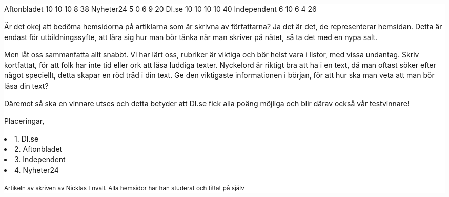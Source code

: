   </tr>
  <tr>
    <td>Aftonbladet</td>
    <td>10</td>
    <td>10</td>
    <td>10</td>
    <td>8</td>
    <td>38</td>
  </tr>
  <tr>
    <td>Nyheter24</td>
    <td>5</td>
    <td>0</td>
    <td>6</td>
    <td>9</td>
    <td>20</td>
  </tr>
  <tr>
    <td>DI.se</td>
    <td>10</td>
    <td>10</td>
    <td>10</td>
    <td>10</td>
    <td>40</td>
  </tr>
  <tr>
    <td>Independent</td>
    <td>6</td>
    <td>10</td>
    <td>6</td>
    <td>4</td>
    <td>26</td>
  </tr>

  </tr>
</table>

Är det okej att bedöma hemsidorna på artiklarna som är skrivna av författarna? Ja det är det, de representerar hemsidan. Detta är endast för
utbildningssyfte, att lära sig hur man bör tänka när man skriver på nätet, så ta det med en nypa salt.

Men låt oss sammanfatta allt snabbt. Vi har lärt oss, rubriker är viktiga och bör helst vara i listor, med vissa undantag. Skriv kortfattat, för att folk
har inte tid eller ork att läsa luddiga texter. Nyckelord är riktigt bra att ha i en text, då man oftast söker efter något speciellt, detta skapar en röd tråd i din
text. Ge den viktigaste informationen i början, för att hur ska man veta att man bör läsa din text?

Däremot så ska en vinnare utses och detta betyder att DI.se fick alla poäng möjliga och blir därav också vår testvinnare!

Placeringar,

<li>1. DI.se</li>
<li>2. Aftonbladet</li>
<li>3. Independent</li>
<li>4. Nyheter24</li>


<small> Artikeln av skriven av Nicklas Envall. Alla hemsidor har han studerat och tittat på själv </small>
